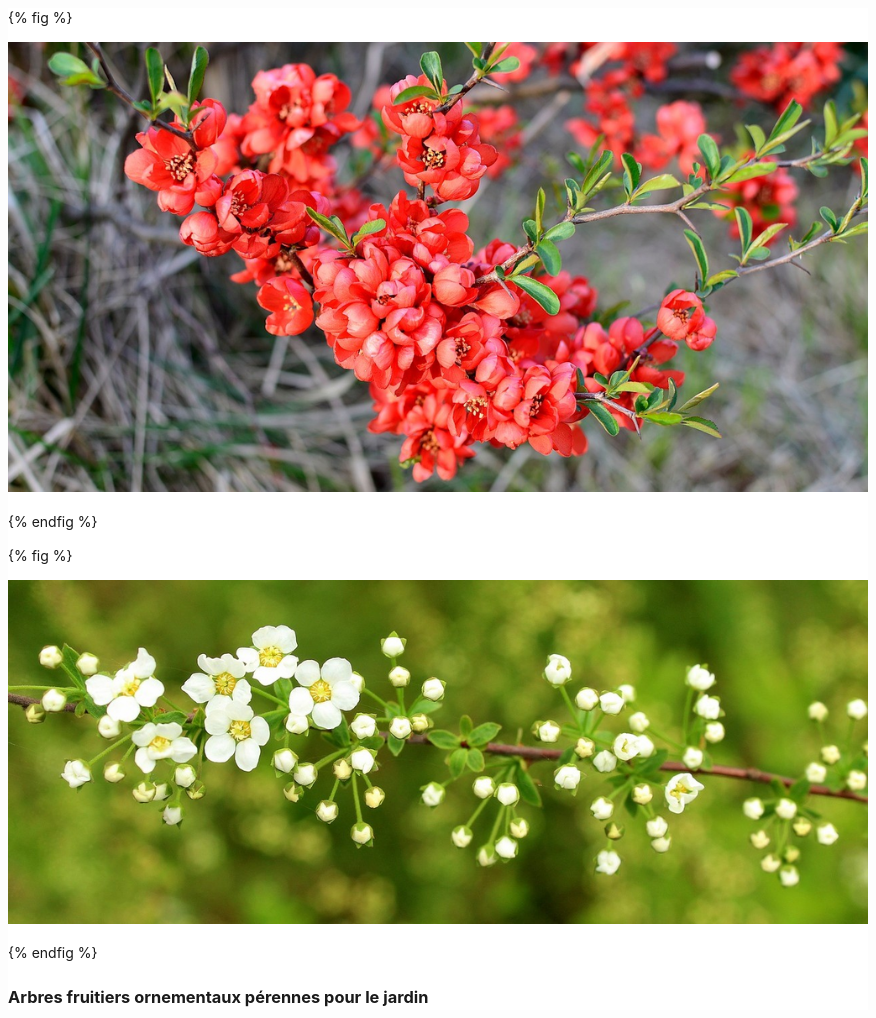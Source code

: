 {% fig %}

![Ornamental shrubs - japonica](/uploads/krzewy-ozdobne-pigwowiec.jpg "Ornamental shrubs - japonica")

{% endfig %}

{% fig %}

![Ornamental shrubs - japanese meadowsweet](/uploads/krzewy-ozdobne-tawula.jpg "Ornamental shrubs - japanese meadowsweet")

{% endfig %}

### Arbres fruitiers ornementaux pérennes pour le jardin
